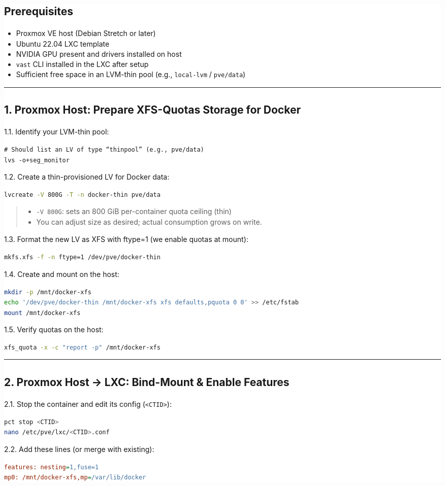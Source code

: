 ## Prerequisites  
- Proxmox VE host (Debian Stretch or later)  
- Ubuntu 22.04 LXC template  
- NVIDIA GPU present and drivers installed on host  
- `vast` CLI installed in the LXC after setup  
- Sufficient free space in an LVM-thin pool (e.g., `local-lvm` / `pve/data`)  

---

## 1. Proxmox Host: Prepare XFS-Quotas Storage for Docker  

1.1. Identify your LVM-thin pool:  
```
# Should list an LV of type “thinpool” (e.g., pve/data)
lvs -o+seg_monitor
```

1.2. Create a thin-provisioned LV for Docker data:  
```bash
lvcreate -V 800G -T -n docker-thin pve/data
```
> -  `-V 800G`: sets an 800 GiB per-container quota ceiling (thin)  
> -  You can adjust size as desired; actual consumption grows on write.  

1.3. Format the new LV as XFS with ftype=1 (we enable quotas at mount):  
```bash
mkfs.xfs -f -n ftype=1 /dev/pve/docker-thin
```

1.4. Create and mount on the host:  
```bash
mkdir -p /mnt/docker-xfs
echo '/dev/pve/docker-thin /mnt/docker-xfs xfs defaults,pquota 0 0' >> /etc/fstab
mount /mnt/docker-xfs
```

1.5. Verify quotas on the host:  
```bash
xfs_quota -x -c "report -p" /mnt/docker-xfs
```

---

## 2. Proxmox Host → LXC: Bind-Mount & Enable Features  

2.1. Stop the container and edit its config (`<CTID>`):  
```bash
pct stop <CTID>
nano /etc/pve/lxc/<CTID>.conf
```

2.2. Add these lines (or merge with existing):  
```ini
features: nesting=1,fuse=1
mp0: /mnt/docker-xfs,mp=/var/lib/docker
```
